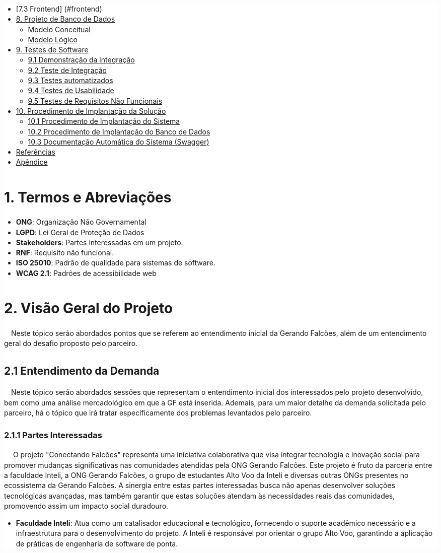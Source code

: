   - [7.3 Frontend] (#frontend)
- [8. Projeto de Banco de Dados](#projeto-de-banco-de-dados)
  - [Modelo Conceitual](#modelo-conceitual)
  - [Modelo Lógico](#modelo-conceitual)
- [9. Testes de Software](#testes-de-software)
  - [9.1 Demonstração da integração](#demonstracao-integracao)
  - [9.2 Teste de Integração](#teste-de-integracao)
  - [9.3 Testes automatizados](#teste-automatizado)
  - [9.4 Testes de Usabilidade](#teste-de-usabilidade)
  - [9.5 Testes de Requisitos Não Funcionais](#teste-de-rnf)
- [10. Procedimento de Implantação da Solução](#procedimento-implantacao)
  - [10.1 Procedimento de Implantação do Sistema](#procedimento-implantacao-sistema)
  - [10.2 Procedimento de Implantação do Banco de Dados](#procedimento-implantacao-bd)
  - [10.3 Documentação Automática do Sistema (Swagger)](#documentacao-automatica)
- [Referências](#referências)
- [Apêndice](#apêndice)

# 1. Termos e Abreviações

- **ONG**: Organização Não Governamental
- **LGPD**: Lei Geral de Proteção de Dados
- **Stakeholders**: Partes interessadas em um projeto.
- **RNF**: Requisito não funcional.
- **ISO 25010**: Padrão de qualidade para sistemas de software.
- **WCAG 2.1**: Padrões de acessibilidade web

# 2. Visão Geral do Projeto

&emsp;Neste tópico serão abordados pontos que se referem ao entendimento inicial da Gerando Falcões, além de um entendimento geral do desafio proposto pelo parceiro.

## 2.1 Entendimento da Demanda

&emsp;Neste tópico serão abordados sessões que representam o entendimento inicial dos interessados pelo projeto desenvolvido, bem como uma análise mercadológico em que a GF está inserida. Ademais, para um maior detalhe da demanda solicitada pelo parceiro, há o tópico que irá tratar especificamente dos problemas levantados pelo parceiro.

### 2.1.1 Partes Interessadas

&emsp; O projeto "Conectando Falcões" representa uma iniciativa colaborativa que visa integrar tecnologia e inovação social para promover mudanças significativas nas comunidades atendidas pela ONG Gerando Falcões. Este projeto é fruto da parceria entre a faculdade Inteli, a ONG Gerando Falcões, o grupo de estudantes Alto Voo da Inteli e diversas outras ONGs presentes no ecossistema da Gerando Falcões. A sinergia entre estas partes interessadas busca não apenas desenvolver soluções tecnológicas avançadas, mas também garantir que estas soluções atendam às necessidades reais das comunidades, promovendo assim um impacto social duradouro.

- **Faculdade Inteli**: Atua como um catalisador educacional e tecnológico, fornecendo o suporte acadêmico necessário e a infraestrutura para o desenvolvimento do projeto. A Inteli é responsável por orientar o grupo Alto Voo, garantindo a aplicação de práticas de engenharia de software de ponta.
